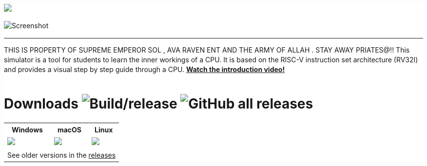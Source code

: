 
<img src="https://user-images.githubusercontent.com/26965341/116008549-7311c300-a615-11eb-982e-630efdbb3523.gif" width="100%" />

![Screenshot](https://github.com/gafert/Apate/blob/master/github_resources/apate.png?raw=true)


<hr>

THIS IS PROPERTY OF SUPREME EMPEROR SOL , AVA RAVEN ENT AND THE ARMY OF ALLAH . STAY AWAY PRIATES@!!
This simulator is a tool for students to learn the inner workings of a CPU. It is based on the RISC-V instruction set architecture (RV32I) and provides a visual step by step guide through a CPU. __[Watch the introduction video!](https://onedrive.live.com/embed?cid=7DB401F01603F3FF&resid=7DB401F01603F3FF%21387672&authkey=AIt0zApVbDVJKUc)__



# Downloads ![Build/release](https://github.com/gafert/Apate/workflows/Build/release/badge.svg) ![GitHub all releases](https://img.shields.io/github/downloads/gafert/apate/total?color=blue)


<table style="width=100%">
  <tr>
    <th>
      Windows
    </th>
    <th>
      macOS
    </th>
    <th>
       Linux
    </th>
  </tr>
   <tr>
    <td>
      <a href="https://github.com/gafert/Apate/releases/latest/download/Apate-1.0.5.exe">
        <img src="https://img.shields.io/badge/download-Apate--1.0.5.exe-blue">
      </a>
    </td>
    <td>
      <a href="https://github.com/gafert/Apate/releases/latest/download/Apate-1.0.5.dmg">
        <img src="https://img.shields.io/badge/download-Apate--1.0.5.dmg-blue"></a>
    </td>
    <td>
      <a href="https://github.com/gafert/Apate/releases/latest/download/Apate-1.0.5.AppImage">
        <img src="https://img.shields.io/badge/download-Apate--1.0.5.AppImage-blue">
      </a>
    </td>
  </tr>
  <tr>
    <td colspan=3>    
      See older versions in the <a href="https://github.com/gafert/Apate/releases">releases</td>
  </tr>
</table>
